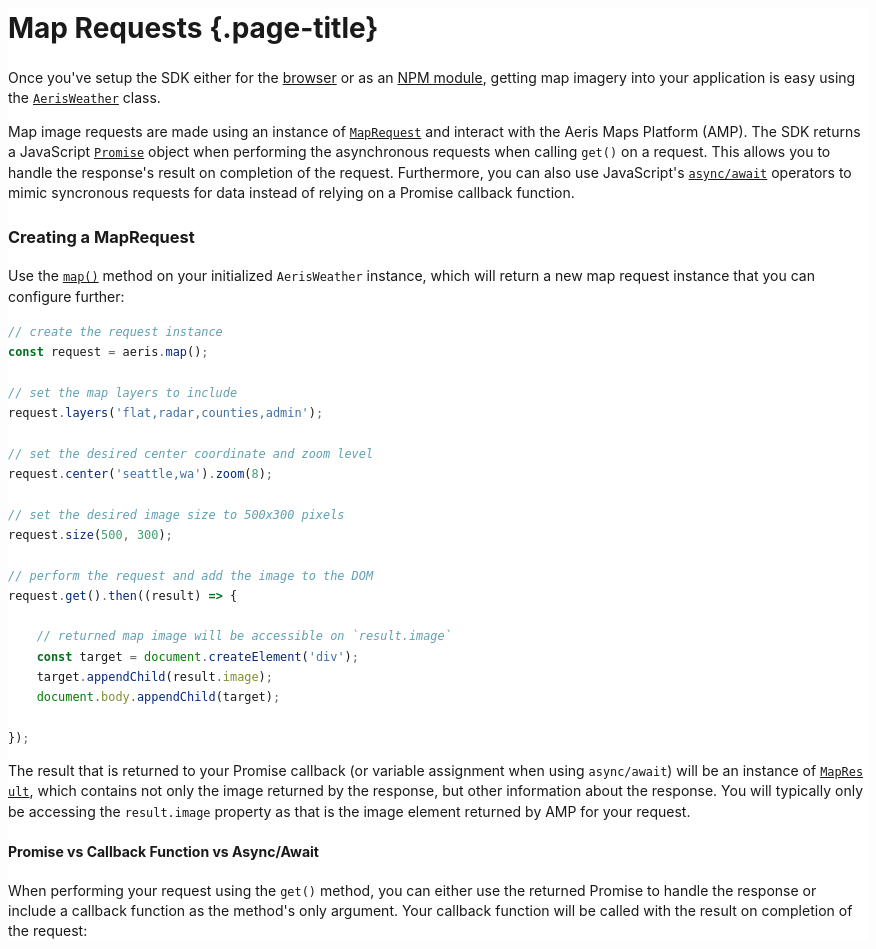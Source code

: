 # Map Requests {.page-title}
Once you've setup the SDK either for the [browser](../../getting-started/script-usage/) or as an [NPM module](../../getting-started/module-usage/), getting map imagery into your application is easy using the [`AerisWeather`]({{docs-url}}/classes/aerisweather.html) class. 

Map image requests are made using an instance of [`MapRequest`]({{docs-url}}/classes/maprequest.html) and interact with the Aeris Maps Platform (AMP). The SDK returns a JavaScript [`Promise`](https://developer.mozilla.org/en-US/docs/Web/JavaScript/Reference/Global_Objects/Promise) object when performing the asynchronous requests when calling `get()` on a request. This allows you to handle the response's result on completion of the request. Furthermore, you can also use JavaScript's [`async/await`](https://developer.mozilla.org/en-US/docs/Web/JavaScript/Reference/Operators/await) operators to mimic syncronous requests for data instead of relying on a Promise callback function.

### Creating a MapRequest
Use the [`map()`]({{docs-url}}/classes/aerisweather.html#map) method on your initialized `AerisWeather` instance, which will return a new map request instance that you can configure further:

```javascript
// create the request instance
const request = aeris.map();

// set the map layers to include
request.layers('flat,radar,counties,admin');

// set the desired center coordinate and zoom level
request.center('seattle,wa').zoom(8);

// set the desired image size to 500x300 pixels
request.size(500, 300);

// perform the request and add the image to the DOM
request.get().then((result) => {

    // returned map image will be accessible on `result.image`
	const target = document.createElement('div');
	target.appendChild(result.image);
	document.body.appendChild(target);
	
});
```

The result that is returned to your Promise callback (or variable assignment when using `async/await`) will be an instance of [`MapResult`]({{docs-url}}/classes/maprequest.html), which contains not only the image returned by the response, but other information about the response. You will typically only be accessing the `result.image` property as that is the image element returned by AMP for your request.

#### Promise vs Callback Function vs Async/Await
When performing your request using the `get()` method, you can either use the returned Promise to handle the response or include a callback function as the method's only argument. Your callback function will be called with the result on completion of the request:
